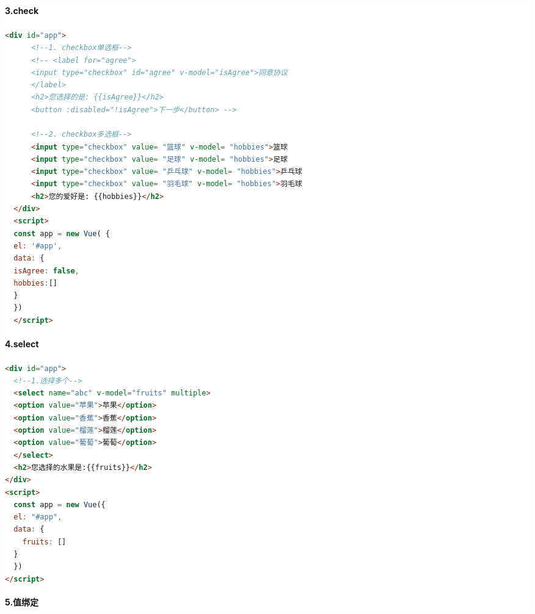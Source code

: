 #### 3.check

```html
<div id="app">
      <!--1. checkbox单选框-->
      <!-- <label for="agree">
      <input type="checkbox" id="agree" v-model="isAgree">同意协议
      </label>
      <h2>您选择的是: {{isAgree}}</h2>
      <button :disabled="!isAgree">下一步</button> -->

      <!--2. checkbox多选框-->
      <input type="checkbox" value= "篮球" v-model= "hobbies">篮球
      <input type="checkbox" value= "足球" v-model= "hobbies">足球
      <input type="checkbox" value= "乒乓球" v-model= "hobbies">乒乓球
      <input type="checkbox" value= "羽毛球" v-model= "hobbies">羽毛球
      <h2>您的爱好是: {{hobbies}}</h2>
  </div>
  <script>
  const app = new Vue( {
  el: '#app',
  data: {
  isAgree: false,
  hobbies:[]
  }
  })
  </script>
```

#### 4.select

```html
<div id="app">
  <!--1.选择多个-->
  <select name="abc" v-model="fruits" multiple>
  <option value="苹果">苹果</option>
  <option value="香蕉">香蕉</option>
  <option value="榴莲">榴莲</option>
  <option value="葡萄">葡萄</option>
  </select>
  <h2>您选择的水果是:{{fruits}}</h2>
</div>
<script>
  const app = new Vue({
  el: "#app",
  data: {
    fruits: [] 
  }
  })
</script>
```

#### 5.值绑定
